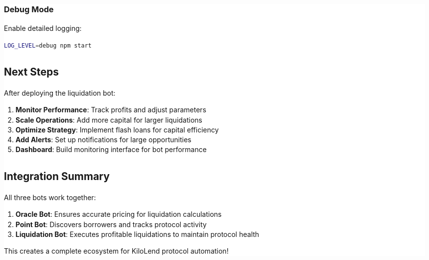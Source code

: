 ### Debug Mode

Enable detailed logging:
```bash
LOG_LEVEL=debug npm start
```

## Next Steps

After deploying the liquidation bot:

1. **Monitor Performance**: Track profits and adjust parameters
2. **Scale Operations**: Add more capital for larger liquidations  
3. **Optimize Strategy**: Implement flash loans for capital efficiency
4. **Add Alerts**: Set up notifications for large opportunities
5. **Dashboard**: Build monitoring interface for bot performance

## Integration Summary

All three bots work together:

1. **Oracle Bot**: Ensures accurate pricing for liquidation calculations
2. **Point Bot**: Discovers borrowers and tracks protocol activity
3. **Liquidation Bot**: Executes profitable liquidations to maintain protocol health

This creates a complete ecosystem for KiloLend protocol automation!
